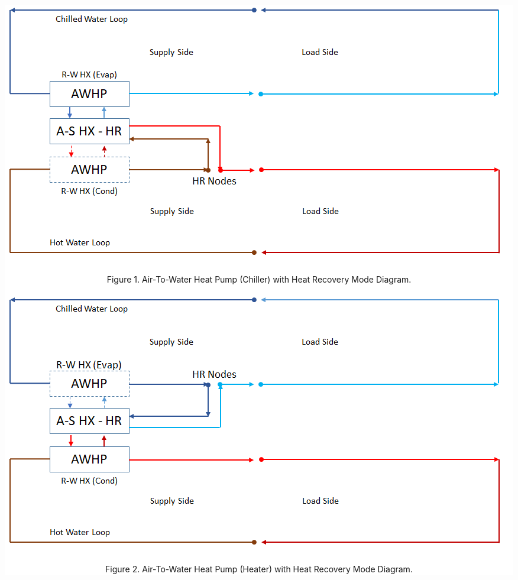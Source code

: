 ![chiller_with_heat_recovery](chiller_with_heat_recovery.png)
<p style="text-align: center;"> Figure 1. Air-To-Water Heat Pump (Chiller) with Heat Recovery Mode Diagram.</p>


![heater_with_heat_recovery](heater_with_heat_recovery.png)
<p style="text-align: center;"> Figure 2. Air-To-Water Heat Pump (Heater) with Heat Recovery Mode Diagram.</p>
